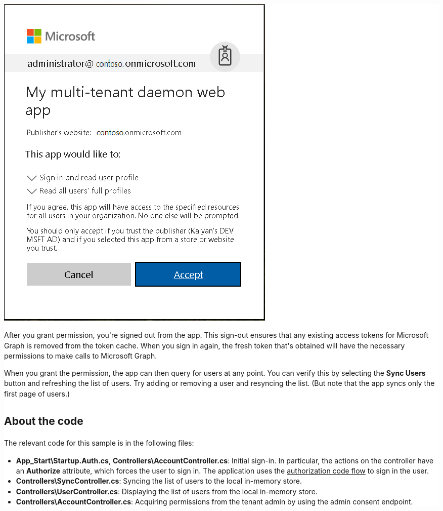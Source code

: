 ![Admin consent](./media/tutorial-v2-aspnet-daemon-webapp/adminconsent.PNG)

After you grant permission, you're signed out from the app. This sign-out ensures that any existing access tokens for Microsoft Graph is removed from the token cache. When you sign in again, the fresh token that's obtained will have the necessary permissions to make calls to Microsoft Graph.


When you grant the permission, the app can then query for users at any point. You can verify this by selecting the **Sync Users** button and refreshing the list of users. Try adding or removing a user and resyncing the list. (But note that the app syncs only the first page of users.)

## About the code

The relevant code for this sample is in the following files:

- **App_Start\Startup.Auth.cs**, **Controllers\AccountController.cs**: Initial sign-in. In particular, the actions on the controller have an **Authorize** attribute, which forces the user to sign in. The application uses the [authorization code flow](v2-oauth2-auth-code-flow.md) to sign in the user.
- **Controllers\SyncController.cs**: Syncing the list of users to the local in-memory store.
- **Controllers\UserController.cs**: Displaying the list of users from the local in-memory store.
- **Controllers\AccountController.cs**: Acquiring permissions from the tenant admin by using the admin consent endpoint.
